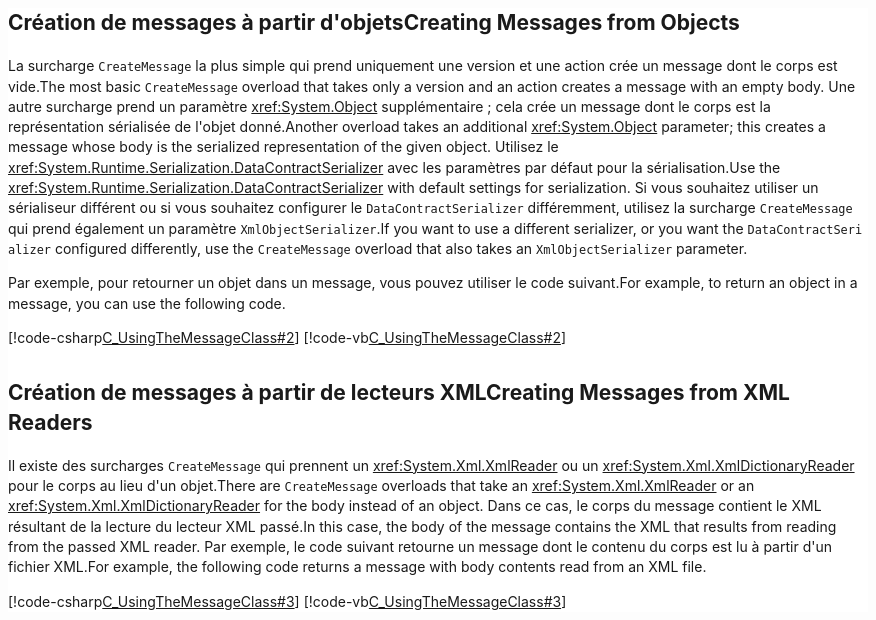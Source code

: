## <a name="creating-messages-from-objects"></a><span data-ttu-id="2ce1c-134">Création de messages à partir d'objets</span><span class="sxs-lookup"><span data-stu-id="2ce1c-134">Creating Messages from Objects</span></span>  

 <span data-ttu-id="2ce1c-135">La surcharge `CreateMessage` la plus simple qui prend uniquement une version et une action crée un message dont le corps est vide.</span><span class="sxs-lookup"><span data-stu-id="2ce1c-135">The most basic `CreateMessage` overload that takes only a version and an action creates a message with an empty body.</span></span> <span data-ttu-id="2ce1c-136">Une autre surcharge prend un paramètre <xref:System.Object> supplémentaire ; cela crée un message dont le corps est la représentation sérialisée de l'objet donné.</span><span class="sxs-lookup"><span data-stu-id="2ce1c-136">Another overload takes an additional <xref:System.Object> parameter; this creates a message whose body is the serialized representation of the given object.</span></span> <span data-ttu-id="2ce1c-137">Utilisez le <xref:System.Runtime.Serialization.DataContractSerializer> avec les paramètres par défaut pour la sérialisation.</span><span class="sxs-lookup"><span data-stu-id="2ce1c-137">Use the <xref:System.Runtime.Serialization.DataContractSerializer> with default settings for serialization.</span></span> <span data-ttu-id="2ce1c-138">Si vous souhaitez utiliser un sérialiseur différent ou si vous souhaitez configurer le `DataContractSerializer` différemment, utilisez la surcharge `CreateMessage` qui prend également un paramètre `XmlObjectSerializer`.</span><span class="sxs-lookup"><span data-stu-id="2ce1c-138">If you want to use a different serializer, or you want the `DataContractSerializer` configured differently, use the `CreateMessage` overload that also takes an `XmlObjectSerializer` parameter.</span></span>  
  
 <span data-ttu-id="2ce1c-139">Par exemple, pour retourner un objet dans un message, vous pouvez utiliser le code suivant.</span><span class="sxs-lookup"><span data-stu-id="2ce1c-139">For example, to return an object in a message, you can use the following code.</span></span>  
  
 [!code-csharp[C_UsingTheMessageClass#2](../../../../samples/snippets/csharp/VS_Snippets_CFX/c_usingthemessageclass/cs/source.cs#2)]
 [!code-vb[C_UsingTheMessageClass#2](../../../../samples/snippets/visualbasic/VS_Snippets_CFX/c_usingthemessageclass/vb/source.vb#2)]  
  
## <a name="creating-messages-from-xml-readers"></a><span data-ttu-id="2ce1c-140">Création de messages à partir de lecteurs XML</span><span class="sxs-lookup"><span data-stu-id="2ce1c-140">Creating Messages from XML Readers</span></span>  

 <span data-ttu-id="2ce1c-141">Il existe des surcharges `CreateMessage` qui prennent un <xref:System.Xml.XmlReader> ou un <xref:System.Xml.XmlDictionaryReader> pour le corps au lieu d'un objet.</span><span class="sxs-lookup"><span data-stu-id="2ce1c-141">There are `CreateMessage` overloads that take an <xref:System.Xml.XmlReader> or an <xref:System.Xml.XmlDictionaryReader> for the body instead of an object.</span></span> <span data-ttu-id="2ce1c-142">Dans ce cas, le corps du message contient le XML résultant de la lecture du lecteur XML passé.</span><span class="sxs-lookup"><span data-stu-id="2ce1c-142">In this case, the body of the message contains the XML that results from reading from the passed XML reader.</span></span> <span data-ttu-id="2ce1c-143">Par exemple, le code suivant retourne un message dont le contenu du corps est lu à partir d'un fichier XML.</span><span class="sxs-lookup"><span data-stu-id="2ce1c-143">For example, the following code returns a message with body contents read from an XML file.</span></span>  
  
 [!code-csharp[C_UsingTheMessageClass#3](../../../../samples/snippets/csharp/VS_Snippets_CFX/c_usingthemessageclass/cs/source.cs#3)]
 [!code-vb[C_UsingTheMessageClass#3](../../../../samples/snippets/visualbasic/VS_Snippets_CFX/c_usingthemessageclass/vb/source.vb#3)]  
  